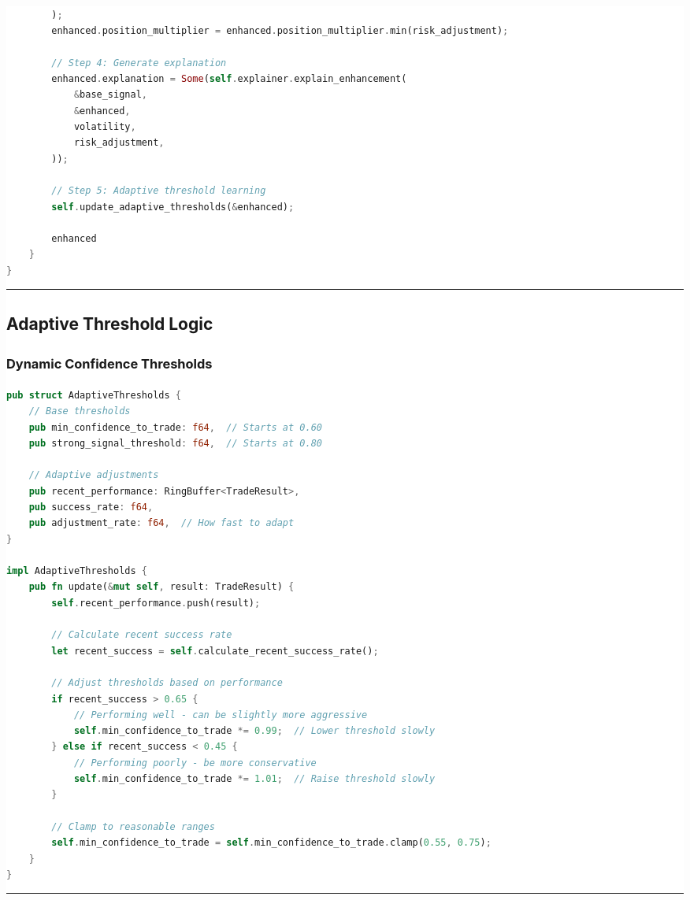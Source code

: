 ```rust
        );
        enhanced.position_multiplier = enhanced.position_multiplier.min(risk_adjustment);
        
        // Step 4: Generate explanation
        enhanced.explanation = Some(self.explainer.explain_enhancement(
            &base_signal,
            &enhanced,
            volatility,
            risk_adjustment,
        ));
        
        // Step 5: Adaptive threshold learning
        self.update_adaptive_thresholds(&enhanced);
        
        enhanced
    }
}
```

---

## Adaptive Threshold Logic

### Dynamic Confidence Thresholds
```rust
pub struct AdaptiveThresholds {
    // Base thresholds
    pub min_confidence_to_trade: f64,  // Starts at 0.60
    pub strong_signal_threshold: f64,  // Starts at 0.80
    
    // Adaptive adjustments
    pub recent_performance: RingBuffer<TradeResult>,
    pub success_rate: f64,
    pub adjustment_rate: f64,  // How fast to adapt
}

impl AdaptiveThresholds {
    pub fn update(&mut self, result: TradeResult) {
        self.recent_performance.push(result);
        
        // Calculate recent success rate
        let recent_success = self.calculate_recent_success_rate();
        
        // Adjust thresholds based on performance
        if recent_success > 0.65 {
            // Performing well - can be slightly more aggressive
            self.min_confidence_to_trade *= 0.99;  // Lower threshold slowly
        } else if recent_success < 0.45 {
            // Performing poorly - be more conservative
            self.min_confidence_to_trade *= 1.01;  // Raise threshold slowly
        }
        
        // Clamp to reasonable ranges
        self.min_confidence_to_trade = self.min_confidence_to_trade.clamp(0.55, 0.75);
    }
}
```

---